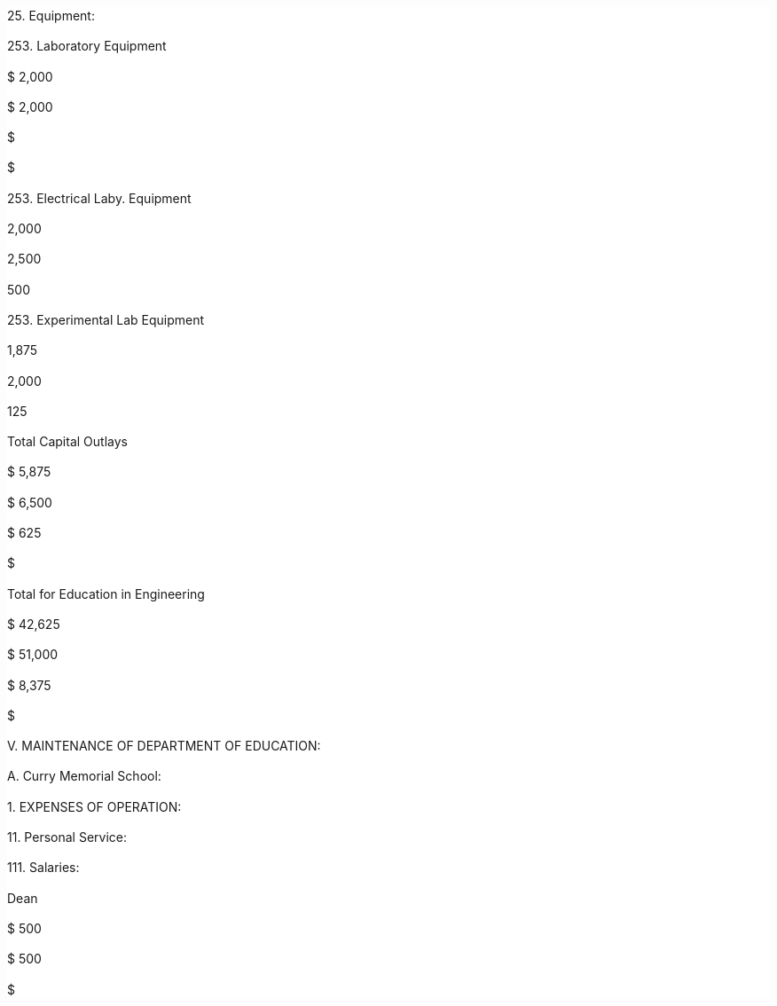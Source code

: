 25\. Equipment:

253\. Laboratory Equipment

$ 2,000

$ 2,000

$

$

253\. Electrical Laby. Equipment

2,000

2,500

500

253\. Experimental Lab Equipment

1,875

2,000

125

Total Capital Outlays

$ 5,875

$ 6,500

$ 625

$

Total for Education in Engineering

$ 42,625

$ 51,000

$ 8,375

$

V. MAINTENANCE OF DEPARTMENT OF EDUCATION:

A. Curry Memorial School:

1\. EXPENSES OF OPERATION:

11\. Personal Service:

111\. Salaries:

Dean

$ 500

$ 500

$
